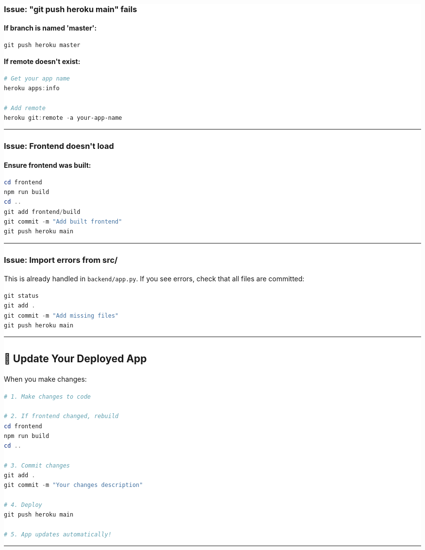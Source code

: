 
### Issue: "git push heroku main" fails

**If branch is named 'master':**
```powershell
git push heroku master
```

**If remote doesn't exist:**
```powershell
# Get your app name
heroku apps:info

# Add remote
heroku git:remote -a your-app-name
```

---

### Issue: Frontend doesn't load

**Ensure frontend was built:**
```powershell
cd frontend
npm run build
cd ..
git add frontend/build
git commit -m "Add built frontend"
git push heroku main
```

---

### Issue: Import errors from src/

This is already handled in `backend/app.py`. If you see errors, check that all files are committed:

```powershell
git status
git add .
git commit -m "Add missing files"
git push heroku main
```

---

## 🔄 Update Your Deployed App

When you make changes:

```powershell
# 1. Make changes to code

# 2. If frontend changed, rebuild
cd frontend
npm run build
cd ..

# 3. Commit changes
git add .
git commit -m "Your changes description"

# 4. Deploy
git push heroku main

# 5. App updates automatically!
```

---